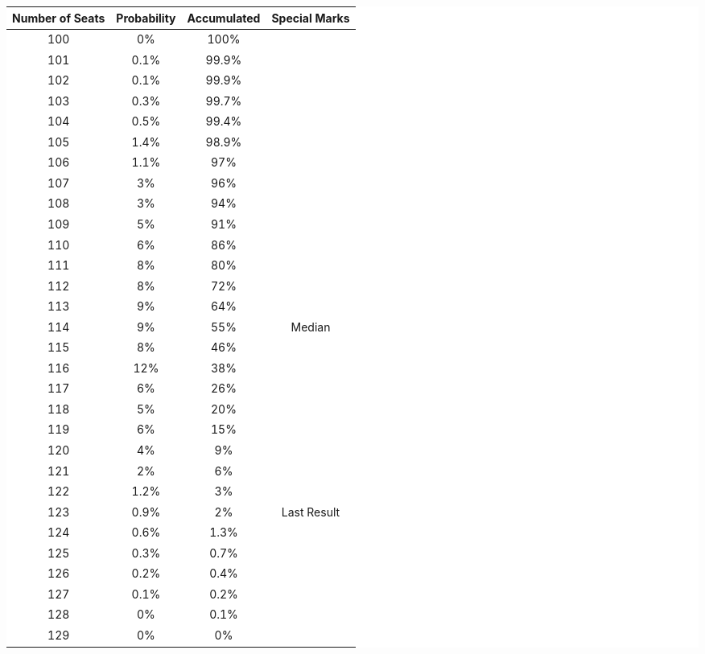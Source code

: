 | Number of Seats | Probability | Accumulated | Special Marks |
|:---------------:|:-----------:|:-----------:|:-------------:|
| 100 | 0% | 100% |  |
| 101 | 0.1% | 99.9% |  |
| 102 | 0.1% | 99.9% |  |
| 103 | 0.3% | 99.7% |  |
| 104 | 0.5% | 99.4% |  |
| 105 | 1.4% | 98.9% |  |
| 106 | 1.1% | 97% |  |
| 107 | 3% | 96% |  |
| 108 | 3% | 94% |  |
| 109 | 5% | 91% |  |
| 110 | 6% | 86% |  |
| 111 | 8% | 80% |  |
| 112 | 8% | 72% |  |
| 113 | 9% | 64% |  |
| 114 | 9% | 55% | Median |
| 115 | 8% | 46% |  |
| 116 | 12% | 38% |  |
| 117 | 6% | 26% |  |
| 118 | 5% | 20% |  |
| 119 | 6% | 15% |  |
| 120 | 4% | 9% |  |
| 121 | 2% | 6% |  |
| 122 | 1.2% | 3% |  |
| 123 | 0.9% | 2% | Last Result |
| 124 | 0.6% | 1.3% |  |
| 125 | 0.3% | 0.7% |  |
| 126 | 0.2% | 0.4% |  |
| 127 | 0.1% | 0.2% |  |
| 128 | 0% | 0.1% |  |
| 129 | 0% | 0% |  |
